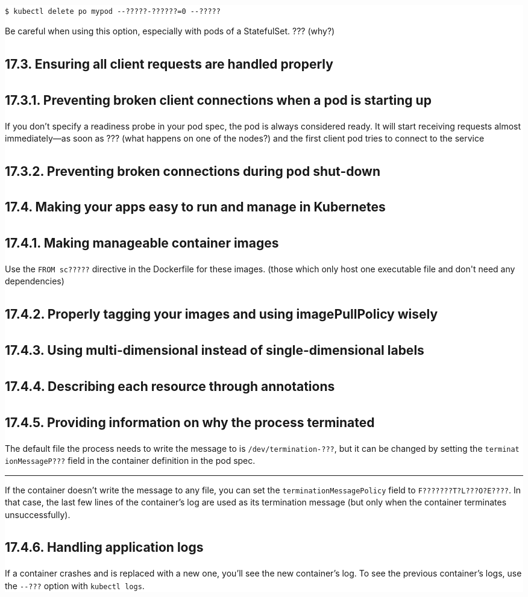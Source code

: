     $ kubectl delete po mypod --?????-??????=0 --?????

Be careful when using this option, especially with pods of a StatefulSet. ??? (why?)

## 17.3. Ensuring all client requests are handled properly

## 17.3.1. Preventing broken client connections when a pod is starting up

If you don’t specify a readiness probe in your pod spec, the pod is always considered ready. It will start receiving requests almost immediately—as soon as ??? (what happens on one of the nodes?) and the first client pod tries to connect to the service

## 17.3.2. Preventing broken connections during pod shut-down

## 17.4. Making your apps easy to run and manage in Kubernetes

## 17.4.1. Making manageable container images

Use the `FROM sc?????` directive in the Dockerfile for these images. (those which only host one executable file and don't need any dependencies)

## 17.4.2. Properly tagging your images and using imagePullPolicy wisely

## 17.4.3. Using multi-dimensional instead of single-dimensional labels

## 17.4.4. Describing each resource through annotations

## 17.4.5. Providing information on why the process terminated

The default file the process needs to write the message to is `/dev/termination-???`, but it can be changed by setting the `terminationMessageP???` field in the container definition in the pod spec.

***

If the container doesn’t write the message to any file, you can set the `terminationMessagePolicy` field to `F???????T?L???O?E????`. In that case, the last few lines of the container’s log are used as its termination message (but only when the container terminates unsuccessfully).

## 17.4.6. Handling application logs

If a container crashes and is replaced with a new one, you’ll see the new container’s log. To see the previous container’s logs, use the `--???` option with `kubectl logs`.
